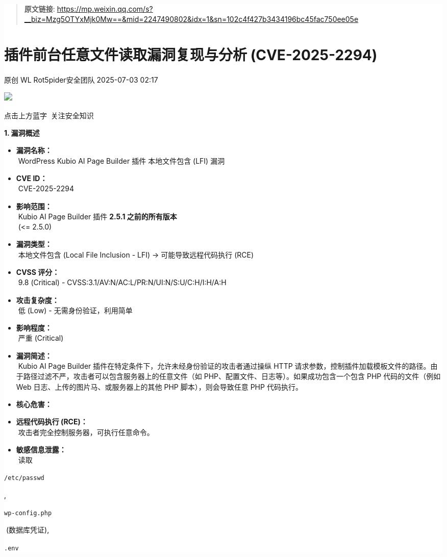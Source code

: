 > **原文链接**: https://mp.weixin.qq.com/s?__biz=Mzg5OTYxMjk0Mw==&mid=2247490802&idx=1&sn=102c4f427b3434196bc45fac750ee05e

#  插件前台任意文件读取漏洞复现与分析 (CVE-2025-2294)  
原创 WL  Rot5pider安全团队   2025-07-03 02:17  
  
![](https://mmbiz.qpic.cn/mmbiz_gif/7QRTvkK2qC6nNyjd9QeAUdlJnqcbr4YsiaJBYGWoeEEFUicUo1STkXfMNjmDrdbO9Jf04Q6luKiaYAyjTWMQuofCg/640?wx_fmt=gif "")  
  
  
点击上方蓝字  关注安全知识  
  
  
**1. 漏洞概述**  
- **漏洞名称：**  
 WordPress Kubio AI Page Builder 插件 本地文件包含 (LFI) 漏洞  
  
- **CVE ID：**  
 CVE-2025-2294  
  
- **影响范围：**  
 Kubio AI Page Builder 插件 **2.5.1 之前的所有版本**  
 (<= 2.5.0)  
  
- **漏洞类型：**  
 本地文件包含 (Local File Inclusion - LFI) -> 可能导致远程代码执行 (RCE)  
  
- **CVSS 评分：**  
 9.8 (Critical) - CVSS:3.1/AV:N/AC:L/PR:N/UI:N/S:U/C:H/I:H/A:H  
  
- **攻击复杂度：**  
 低 (Low) - 无需身份验证，利用简单  
  
- **影响程度：**  
 严重 (Critical)  
  
- **漏洞简述：**  
 Kubio AI Page Builder 插件在特定条件下，允许未经身份验证的攻击者通过操纵 HTTP 请求参数，控制插件加载模板文件的路径。由于路径过滤不严，攻击者可以包含服务器上的任意文件（如 PHP、配置文件、日志等）。如果成功包含一个包含 PHP 代码的文件（例如 Web 日志、上传的图片马、或服务器上的其他 PHP 脚本），则会导致任意 PHP 代码执行。  
  
- **核心危害：**  
  
- **远程代码执行 (RCE)：**  
 攻击者完全控制服务器，可执行任意命令。  
  
- **敏感信息泄露：**  
 读取 
```
/etc/passwd
```

  
, 
```
wp-config.php
```

  
 (数据库凭证), 
```
.env
```
